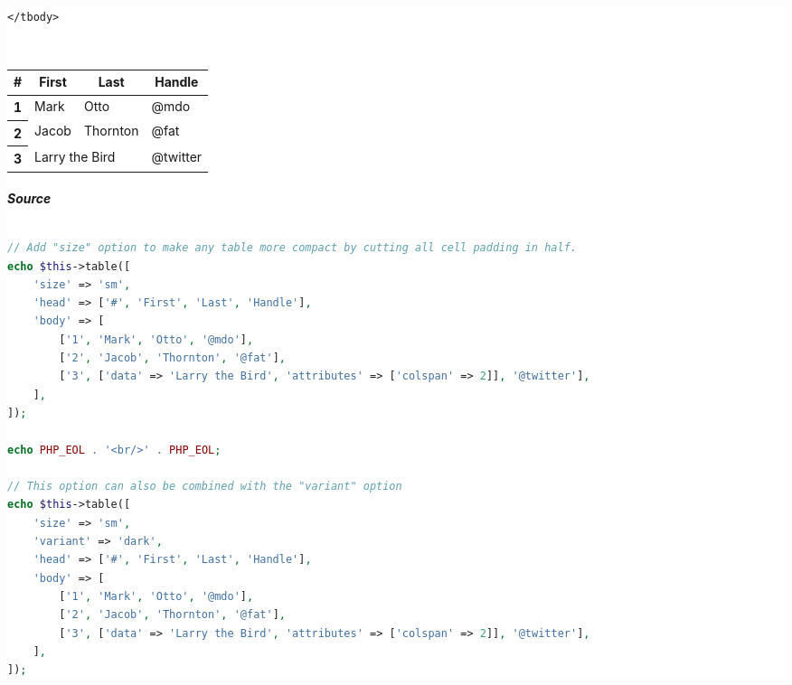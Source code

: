     </tbody>
</table>
<br/>
<table class="table&#x20;table-dark&#x20;table-sm">
    <thead>
        <tr>
            <th scope="col">#</th>
            <th scope="col">First</th>
            <th scope="col">Last</th>
            <th scope="col">Handle</th>
        </tr>
    </thead>
    <tbody>
        <tr>
            <th scope="row">1</th>
            <td>Mark</td>
            <td>Otto</td>
            <td>@mdo</td>
        </tr>
        <tr>
            <th scope="row">2</th>
            <td>Jacob</td>
            <td>Thornton</td>
            <td>@fat</td>
        </tr>
        <tr>
            <th scope="row">3</th>
            <td colspan="2">Larry the Bird</td>
            <td>@twitter</td>
        </tr>
    </tbody>
</table>

###### **Source**

```php
// Add "size" option to make any table more compact by cutting all cell padding in half.
echo $this->table([
    'size' => 'sm',
    'head' => ['#', 'First', 'Last', 'Handle'],
    'body' => [
        ['1', 'Mark', 'Otto', '@mdo'],
        ['2', 'Jacob', 'Thornton', '@fat'],
        ['3', ['data' => 'Larry the Bird', 'attributes' => ['colspan' => 2]], '@twitter'],
    ],
]);

echo PHP_EOL . '<br/>' . PHP_EOL;

// This option can also be combined with the "variant" option
echo $this->table([
    'size' => 'sm',
    'variant' => 'dark',
    'head' => ['#', 'First', 'Last', 'Handle'],
    'body' => [
        ['1', 'Mark', 'Otto', '@mdo'],
        ['2', 'Jacob', 'Thornton', '@fat'],
        ['3', ['data' => 'Larry the Bird', 'attributes' => ['colspan' => 2]], '@twitter'],
    ],
]);
```
